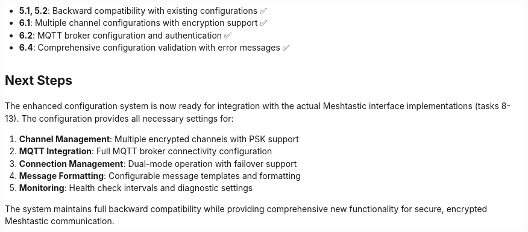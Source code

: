 - **5.1, 5.2**: Backward compatibility with existing configurations ✅
- **6.1**: Multiple channel configurations with encryption support ✅
- **6.2**: MQTT broker configuration and authentication ✅
- **6.4**: Comprehensive configuration validation with error messages ✅

## Next Steps

The enhanced configuration system is now ready for integration with the actual Meshtastic interface implementations (tasks 8-13). The configuration provides all necessary settings for:

1. **Channel Management**: Multiple encrypted channels with PSK support
2. **MQTT Integration**: Full MQTT broker connectivity configuration
3. **Connection Management**: Dual-mode operation with failover support
4. **Message Formatting**: Configurable message templates and formatting
5. **Monitoring**: Health check intervals and diagnostic settings

The system maintains full backward compatibility while providing comprehensive new functionality for secure, encrypted Meshtastic communication.